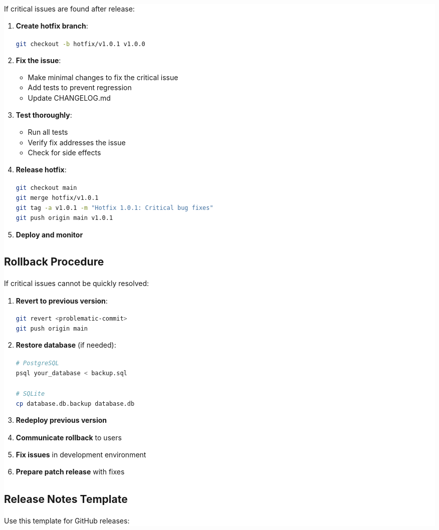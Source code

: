 If critical issues are found after release:

1. **Create hotfix branch**:
   ```bash
   git checkout -b hotfix/v1.0.1 v1.0.0
   ```

2. **Fix the issue**:
   - Make minimal changes to fix the critical issue
   - Add tests to prevent regression
   - Update CHANGELOG.md

3. **Test thoroughly**:
   - Run all tests
   - Verify fix addresses the issue
   - Check for side effects

4. **Release hotfix**:
   ```bash
   git checkout main
   git merge hotfix/v1.0.1
   git tag -a v1.0.1 -m "Hotfix 1.0.1: Critical bug fixes"
   git push origin main v1.0.1
   ```

5. **Deploy and monitor**

## Rollback Procedure

If critical issues cannot be quickly resolved:

1. **Revert to previous version**:
   ```bash
   git revert <problematic-commit>
   git push origin main
   ```

2. **Restore database** (if needed):
   ```bash
   # PostgreSQL
   psql your_database < backup.sql
   
   # SQLite
   cp database.db.backup database.db
   ```

3. **Redeploy previous version**

4. **Communicate rollback** to users

5. **Fix issues** in development environment

6. **Prepare patch release** with fixes

## Release Notes Template

Use this template for GitHub releases:
